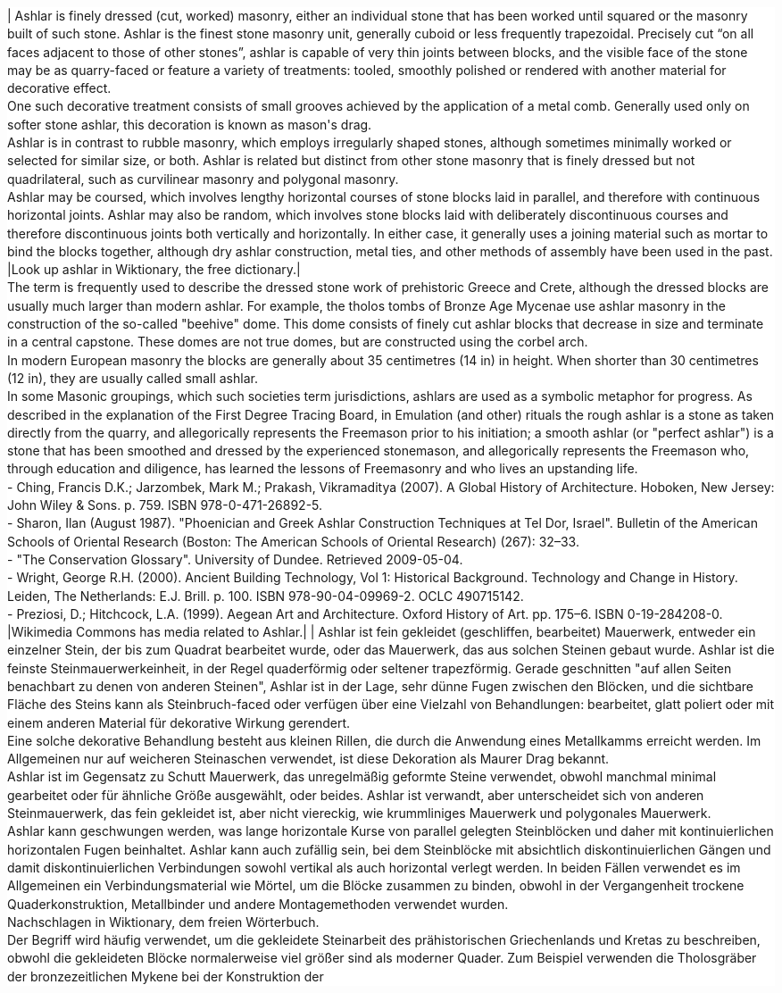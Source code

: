 | Ashlar is finely dressed (cut, worked) masonry, either an individual stone that has been worked until squared or the masonry built of such stone. Ashlar is the finest stone masonry unit, generally cuboid or less frequently trapezoidal. Precisely cut “on all faces adjacent to those of other stones”, ashlar is capable of very thin joints between blocks, and the visible face of the stone may be as quarry-faced or feature a variety of treatments: tooled, smoothly polished or rendered with another material for decorative effect.<br/>One such decorative treatment consists of small grooves achieved by the application of a metal comb. Generally used only on softer stone ashlar, this decoration is known as mason's drag.<br/>Ashlar is in contrast to rubble masonry, which employs irregularly shaped stones, although sometimes minimally worked or selected for similar size, or both. Ashlar is related but distinct from other stone masonry that is finely dressed but not quadrilateral, such as curvilinear masonry and polygonal masonry.<br/>Ashlar may be coursed, which involves lengthy horizontal courses of stone blocks laid in parallel, and therefore with continuous horizontal joints. Ashlar may also be random, which involves stone blocks laid with deliberately discontinuous courses and therefore discontinuous joints both vertically and horizontally. In either case, it generally uses a joining material such as mortar to bind the blocks together, although dry ashlar construction, metal ties, and other methods of assembly have been used in the past.<br/>|Look up ashlar in Wiktionary, the free dictionary.|<br/>The term is frequently used to describe the dressed stone work of prehistoric Greece and Crete, although the dressed blocks are usually much larger than modern ashlar. For example, the tholos tombs of Bronze Age Mycenae use ashlar masonry in the construction of the so-called "beehive" dome. This dome consists of finely cut ashlar blocks that decrease in size and terminate in a central capstone. These domes are not true domes, but are constructed using the corbel arch.<br/>In modern European masonry the blocks are generally about 35 centimetres (14 in) in height. When shorter than 30 centimetres (12 in), they are usually called small ashlar.<br/>In some Masonic groupings, which such societies term jurisdictions, ashlars are used as a symbolic metaphor for progress. As described in the explanation of the First Degree Tracing Board, in Emulation (and other) rituals the rough ashlar is a stone as taken directly from the quarry, and allegorically represents the Freemason prior to his initiation; a smooth ashlar (or "perfect ashlar") is a stone that has been smoothed and dressed by the experienced stonemason, and allegorically represents the Freemason who, through education and diligence, has learned the lessons of Freemasonry and who lives an upstanding life.<br/>- Ching, Francis D.K.; Jarzombek, Mark M.; Prakash, Vikramaditya (2007). A Global History of Architecture. Hoboken, New Jersey: John Wiley & Sons. p. 759. ISBN 978-0-471-26892-5.<br/>- Sharon, Ilan (August 1987). "Phoenician and Greek Ashlar Construction Techniques at Tel Dor, Israel". Bulletin of the American Schools of Oriental Research (Boston: The American Schools of Oriental Research) (267): 32–33.<br/>- "The Conservation Glossary". University of Dundee. Retrieved 2009-05-04.<br/>- Wright, George R.H. (2000). Ancient Building Technology, Vol 1: Historical Background. Technology and Change in History. Leiden, The Netherlands: E.J. Brill. p. 100. ISBN 978-90-04-09969-2. OCLC 490715142.<br/>- Preziosi, D.; Hitchcock, L.A. (1999). Aegean Art and Architecture. Oxford History of Art. pp. 175–6. ISBN 0-19-284208-0.<br/>|Wikimedia Commons has media related to Ashlar.| | Ashlar ist fein gekleidet (geschliffen, bearbeitet) Mauerwerk, entweder ein einzelner Stein, der bis zum Quadrat bearbeitet wurde, oder das Mauerwerk, das aus solchen Steinen gebaut wurde. Ashlar ist die feinste Steinmauerwerkeinheit, in der Regel quaderförmig oder seltener trapezförmig. Gerade geschnitten "auf allen Seiten benachbart zu denen von anderen Steinen", Ashlar ist in der Lage, sehr dünne Fugen zwischen den Blöcken, und die sichtbare Fläche des Steins kann als Steinbruch-faced oder verfügen über eine Vielzahl von Behandlungen: bearbeitet, glatt poliert oder mit einem anderen Material für dekorative Wirkung gerendert.<br/>Eine solche dekorative Behandlung besteht aus kleinen Rillen, die durch die Anwendung eines Metallkamms erreicht werden. Im Allgemeinen nur auf weicheren Steinaschen verwendet, ist diese Dekoration als Maurer Drag bekannt.<br/>Ashlar ist im Gegensatz zu Schutt Mauerwerk, das unregelmäßig geformte Steine verwendet, obwohl manchmal minimal gearbeitet oder für ähnliche Größe ausgewählt, oder beides. Ashlar ist verwandt, aber unterscheidet sich von anderen Steinmauerwerk, das fein gekleidet ist, aber nicht viereckig, wie krummliniges Mauerwerk und polygonales Mauerwerk.<br/>Ashlar kann geschwungen werden, was lange horizontale Kurse von parallel gelegten Steinblöcken und daher mit kontinuierlichen horizontalen Fugen beinhaltet. Ashlar kann auch zufällig sein, bei dem Steinblöcke mit absichtlich diskontinuierlichen Gängen und damit diskontinuierlichen Verbindungen sowohl vertikal als auch horizontal verlegt werden. In beiden Fällen verwendet es im Allgemeinen ein Verbindungsmaterial wie Mörtel, um die Blöcke zusammen zu binden, obwohl in der Vergangenheit trockene Quaderkonstruktion, Metallbinder und andere Montagemethoden verwendet wurden.<br/>Nachschlagen in Wiktionary, dem freien Wörterbuch.<br/>Der Begriff wird häufig verwendet, um die gekleidete Steinarbeit des prähistorischen Griechenlands und Kretas zu beschreiben, obwohl die gekleideten Blöcke normalerweise viel größer sind als moderner Quader. Zum Beispiel verwenden die Tholosgräber der bronzezeitlichen Mykene bei der Konstruktion der